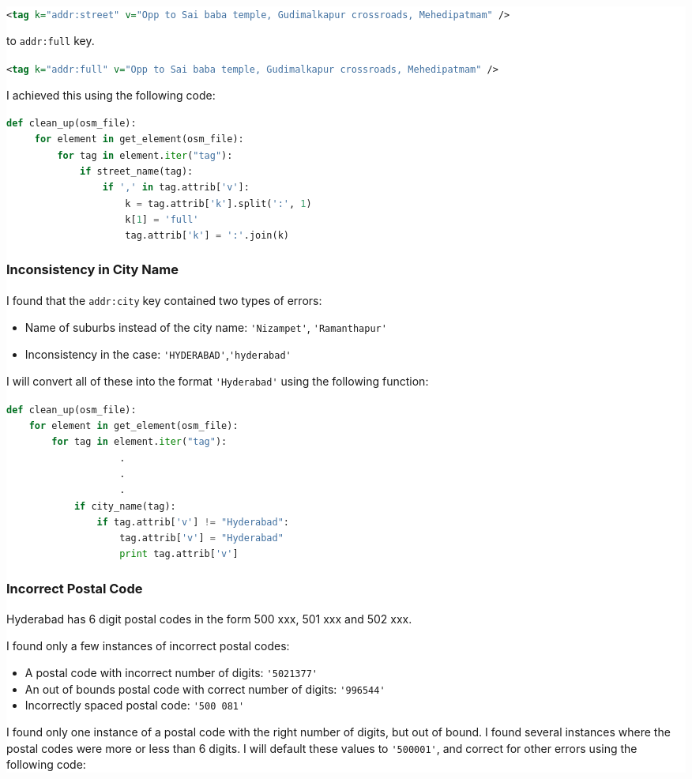```xml
<tag k="addr:street" v="Opp to Sai baba temple, Gudimalkapur crossroads, Mehedipatmam" />
```

to `addr:full` key.

```xml
<tag k="addr:full" v="Opp to Sai baba temple, Gudimalkapur crossroads, Mehedipatmam" />
```

I achieved this using the following code:

```python
def clean_up(osm_file):
     for element in get_element(osm_file):
         for tag in element.iter("tag"):
             if street_name(tag):
                 if ',' in tag.attrib['v']:
                     k = tag.attrib['k'].split(':', 1)
                     k[1] = 'full'
                     tag.attrib['k'] = ':'.join(k)
```


### Inconsistency in City Name

I found that the `addr:city` key contained two types of errors:

* Name of suburbs instead of the city name: `'Nizampet'`, `'Ramanthapur'`

* Inconsistency in the case: `'HYDERABAD'`,`'hyderabad'`

I will convert all of these into the format `'Hyderabad'` using the following function:

```python
def clean_up(osm_file):
    for element in get_element(osm_file):
        for tag in element.iter("tag"):
                    .
                    .
                    .
            if city_name(tag):
                if tag.attrib['v'] != "Hyderabad":
                    tag.attrib['v'] = "Hyderabad"
                    print tag.attrib['v']
```


### Incorrect Postal Code

Hyderabad has 6 digit postal codes in the form 500 xxx, 501 xxx and 502 xxx.

I found only a few instances of incorrect postal codes: 

* A postal code with incorrect number of digits: `'5021377'`
* An out of bounds postal code with correct number of digits: `'996544'`
* Incorrectly spaced postal code: `'500 081'`

I found only one instance of a postal code with the right number of digits, but out of bound. I found several instances where the postal codes were more or less than 6 digits. I will default these values to `'500001'`, and correct for other errors using the following code:
